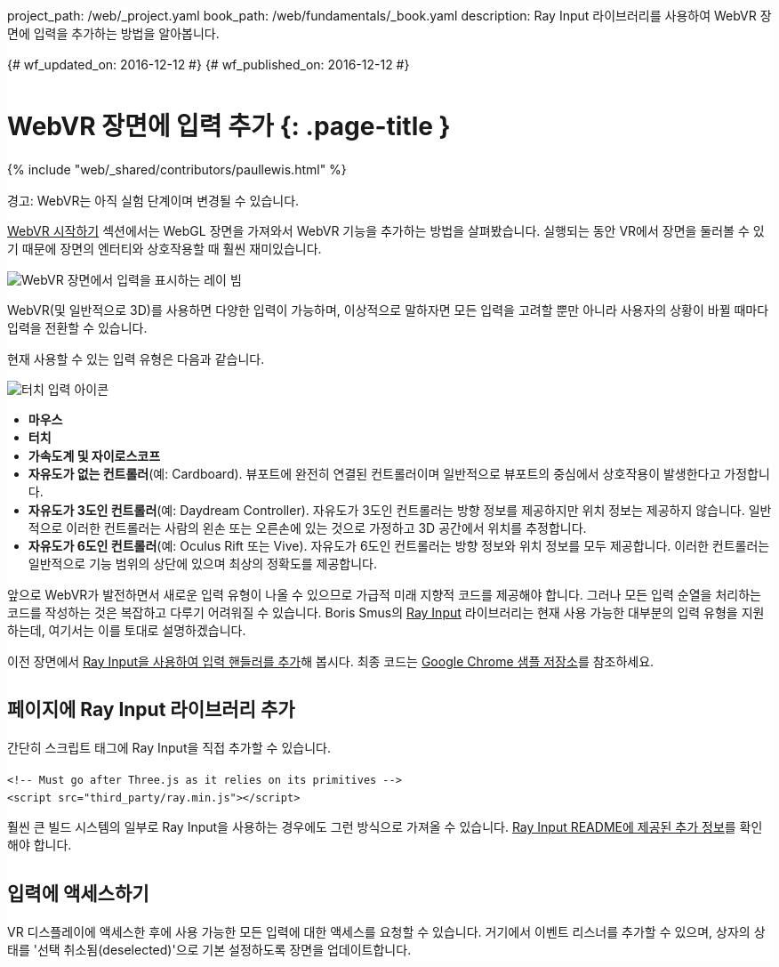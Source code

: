 project_path: /web/_project.yaml
book_path: /web/fundamentals/_book.yaml
description: Ray Input 라이브러리를 사용하여 WebVR 장면에 입력을 추가하는 방법을 알아봅니다.

{# wf_updated_on: 2016-12-12 #}
{# wf_published_on: 2016-12-12 #}

# WebVR 장면에 입력 추가 {: .page-title }

{% include "web/_shared/contributors/paullewis.html" %}

경고: WebVR는 아직 실험 단계이며 변경될 수 있습니다.

[WebVR 시작하기](../getting-started-with-webvr/) 섹션에서는 WebGL 장면을 가져와서 WebVR 기능을 추가하는 방법을 살펴봤습니다. 실행되는 동안 VR에서 장면을 둘러볼 수 있기 때문에 장면의 엔터티와 상호작용할 때 훨씬 재미있습니다.

![WebVR 장면에서 입력을 표시하는 레이 빔](./img/ray-input.jpg)

WebVR(및 일반적으로 3D)를 사용하면 다양한 입력이 가능하며, 이상적으로 말하자면 모든 입력을 고려할 뿐만 아니라 사용자의 상황이 바뀔 때마다 입력을 전환할 수 있습니다.

현재 사용할 수 있는 입력 유형은 다음과 같습니다.

<img class="attempt-right" src="../img/touch-input.png" alt="터치 입력 아이콘">

* **마우스**
* **터치**
* **가속도계 및 자이로스코프**
* **자유도가 없는 컨트롤러**(예: Cardboard). 뷰포트에 완전히 연결된 컨트롤러이며 일반적으로 뷰포트의 중심에서 상호작용이 발생한다고 가정합니다.
* **자유도가 3도인 컨트롤러**(예: Daydream Controller). 자유도가 3도인 컨트롤러는 방향 정보를 제공하지만 위치 정보는 제공하지 않습니다. 일반적으로 이러한 컨트롤러는 사람의 왼손 또는 오른손에 있는 것으로 가정하고 3D 공간에서 위치를 추정합니다.
* **자유도가 6도인 컨트롤러**(예: Oculus Rift 또는 Vive). 자유도가 6도인 컨트롤러는 방향 정보와 위치 정보를 모두 제공합니다. 이러한 컨트롤러는 일반적으로 기능 범위의 상단에 있으며 최상의 정확도를 제공합니다.

앞으로 WebVR가 발전하면서 새로운 입력 유형이 나올 수 있으므로 가급적 미래 지향적 코드를 제공해야 합니다. 그러나 모든 입력 순열을 처리하는 코드를 작성하는 것은 복잡하고 다루기 어려워질 수 있습니다. Boris Smus의 [Ray Input](https://github.com/borismus/ray-input) 라이브러리는 현재 사용 가능한 대부분의 입력 유형을 지원하는데, 여기서는 이를 토대로 설명하겠습니다.

이전 장면에서 [Ray Input을 사용하여 입력 핸들러를 추가](https://googlechrome.github.io/samples/web-vr/basic-input/)해 봅시다. 최종 코드는 [Google Chrome 샘플 저장소](https://github.com/GoogleChrome/samples/tree/gh-pages/web-vr/basic-input/)를 참조하세요.

## 페이지에 Ray Input 라이브러리 추가

간단히 스크립트 태그에 Ray Input을 직접 추가할 수 있습니다.

    <!-- Must go after Three.js as it relies on its primitives -->
    <script src="third_party/ray.min.js"></script>

훨씬 큰 빌드 시스템의 일부로 Ray Input을 사용하는 경우에도 그런 방식으로 가져올 수 있습니다. [Ray Input README에 제공된 추가 정보](https://github.com/borismus/ray-input/blob/master/README.md)를 확인해야 합니다.

## 입력에 액세스하기

VR 디스플레이에 액세스한 후에 사용 가능한 모든 입력에 대한 액세스를 요청할 수 있습니다. 거기에서 이벤트 리스너를 추가할 수 있으며, 상자의 상태를 '선택 취소됨(deselected)'으로 기본 설정하도록 장면을 업데이트합니다.
